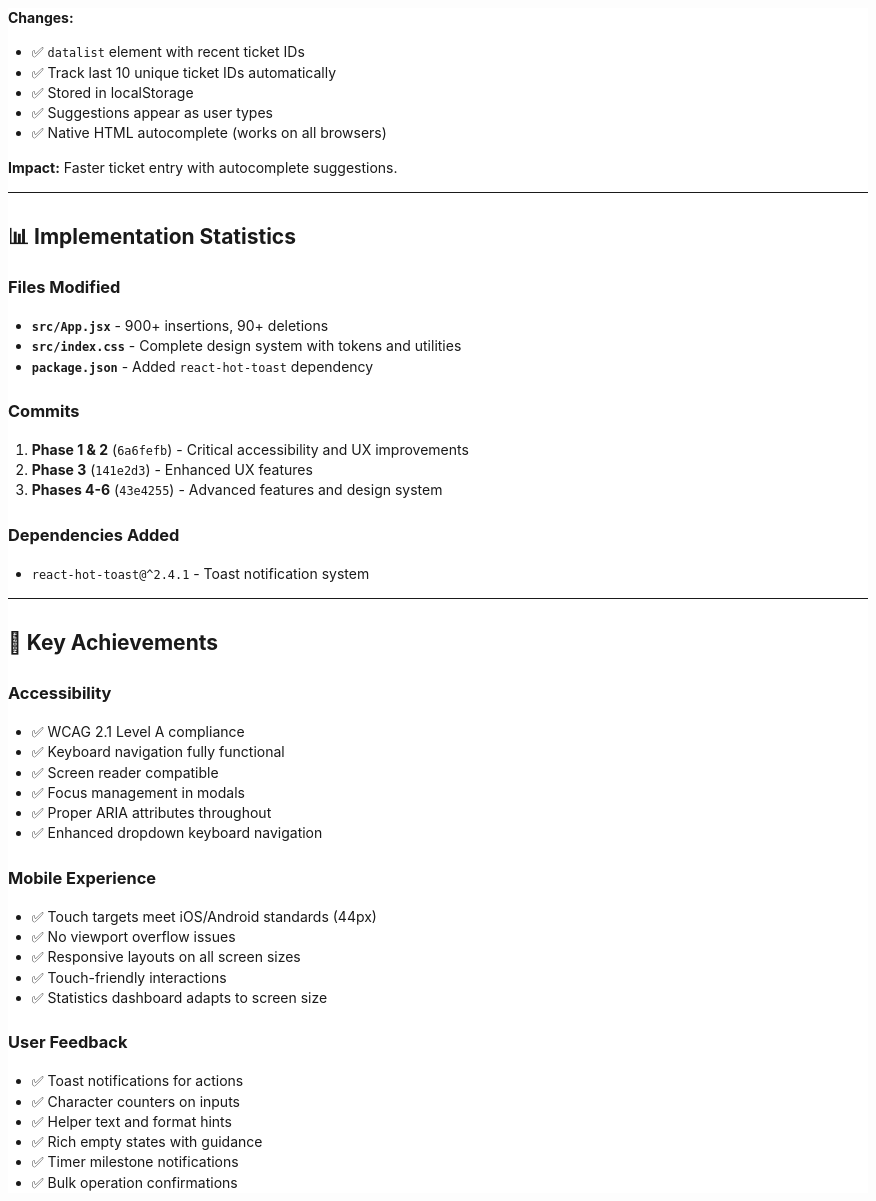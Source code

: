 **Changes:**
- ✅ `datalist` element with recent ticket IDs
- ✅ Track last 10 unique ticket IDs automatically
- ✅ Stored in localStorage
- ✅ Suggestions appear as user types
- ✅ Native HTML autocomplete (works on all browsers)

**Impact:** Faster ticket entry with autocomplete suggestions.

---

## 📊 **Implementation Statistics**

### Files Modified
- **`src/App.jsx`** - 900+ insertions, 90+ deletions
- **`src/index.css`** - Complete design system with tokens and utilities
- **`package.json`** - Added `react-hot-toast` dependency

### Commits
1. **Phase 1 & 2** (`6a6fefb`) - Critical accessibility and UX improvements
2. **Phase 3** (`141e2d3`) - Enhanced UX features
3. **Phases 4-6** (`43e4255`) - Advanced features and design system

### Dependencies Added
- `react-hot-toast@^2.4.1` - Toast notification system

---

## 🎯 **Key Achievements**

### Accessibility
- ✅ WCAG 2.1 Level A compliance
- ✅ Keyboard navigation fully functional
- ✅ Screen reader compatible
- ✅ Focus management in modals
- ✅ Proper ARIA attributes throughout
- ✅ Enhanced dropdown keyboard navigation

### Mobile Experience
- ✅ Touch targets meet iOS/Android standards (44px)
- ✅ No viewport overflow issues
- ✅ Responsive layouts on all screen sizes
- ✅ Touch-friendly interactions
- ✅ Statistics dashboard adapts to screen size

### User Feedback
- ✅ Toast notifications for actions
- ✅ Character counters on inputs
- ✅ Helper text and format hints
- ✅ Rich empty states with guidance
- ✅ Timer milestone notifications
- ✅ Bulk operation confirmations
